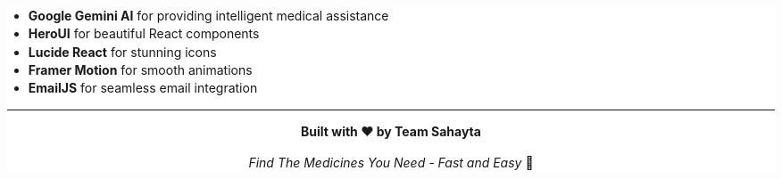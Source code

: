 - **Google Gemini AI** for providing intelligent medical assistance
- **HeroUI** for beautiful React components
- **Lucide React** for stunning icons
- **Framer Motion** for smooth animations
- **EmailJS** for seamless email integration

---

<div align="center">

**Built with ❤️ by Team Sahayta**

_Find The Medicines You Need - Fast and Easy_ 💊

</div>
